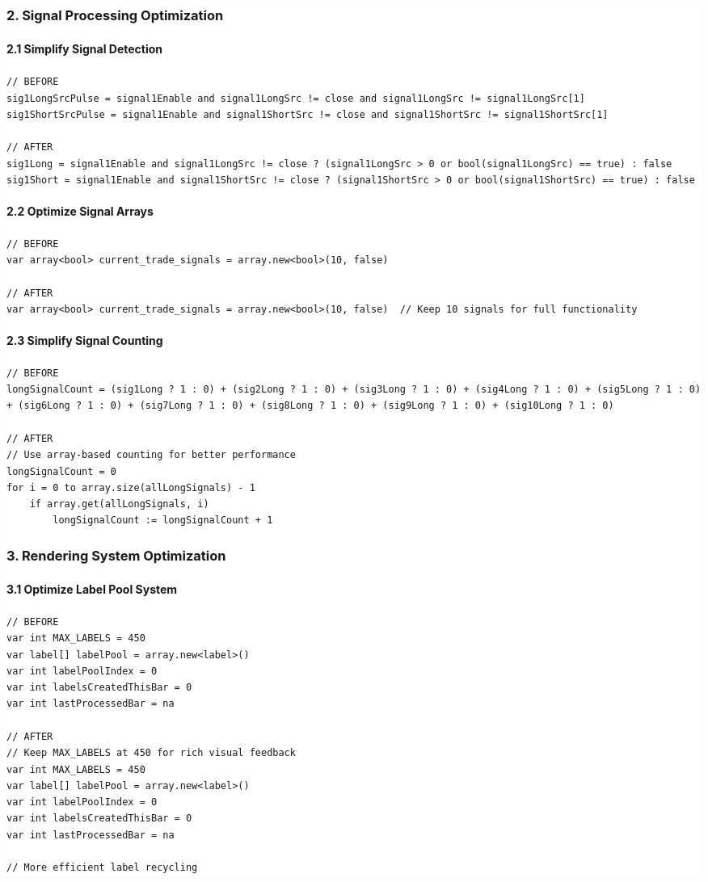 ### 2. Signal Processing Optimization

#### 2.1 Simplify Signal Detection

```pine
// BEFORE
sig1LongSrcPulse = signal1Enable and signal1LongSrc != close and signal1LongSrc != signal1LongSrc[1]
sig1ShortSrcPulse = signal1Enable and signal1ShortSrc != close and signal1ShortSrc != signal1ShortSrc[1]

// AFTER
sig1Long = signal1Enable and signal1LongSrc != close ? (signal1LongSrc > 0 or bool(signal1LongSrc) == true) : false
sig1Short = signal1Enable and signal1ShortSrc != close ? (signal1ShortSrc > 0 or bool(signal1ShortSrc) == true) : false
```

#### 2.2 Optimize Signal Arrays

```pine
// BEFORE
var array<bool> current_trade_signals = array.new<bool>(10, false)

// AFTER
var array<bool> current_trade_signals = array.new<bool>(10, false)  // Keep 10 signals for full functionality
```

#### 2.3 Simplify Signal Counting

```pine
// BEFORE
longSignalCount = (sig1Long ? 1 : 0) + (sig2Long ? 1 : 0) + (sig3Long ? 1 : 0) + (sig4Long ? 1 : 0) + (sig5Long ? 1 : 0) + (sig6Long ? 1 : 0) + (sig7Long ? 1 : 0) + (sig8Long ? 1 : 0) + (sig9Long ? 1 : 0) + (sig10Long ? 1 : 0)

// AFTER
// Use array-based counting for better performance
longSignalCount = 0
for i = 0 to array.size(allLongSignals) - 1
    if array.get(allLongSignals, i)
        longSignalCount := longSignalCount + 1
```

### 3. Rendering System Optimization

#### 3.1 Optimize Label Pool System

```pine
// BEFORE
var int MAX_LABELS = 450
var label[] labelPool = array.new<label>()
var int labelPoolIndex = 0
var int labelsCreatedThisBar = 0
var int lastProcessedBar = na

// AFTER
// Keep MAX_LABELS at 450 for rich visual feedback
var int MAX_LABELS = 450
var label[] labelPool = array.new<label>()
var int labelPoolIndex = 0
var int labelsCreatedThisBar = 0
var int lastProcessedBar = na

// More efficient label recycling
```
